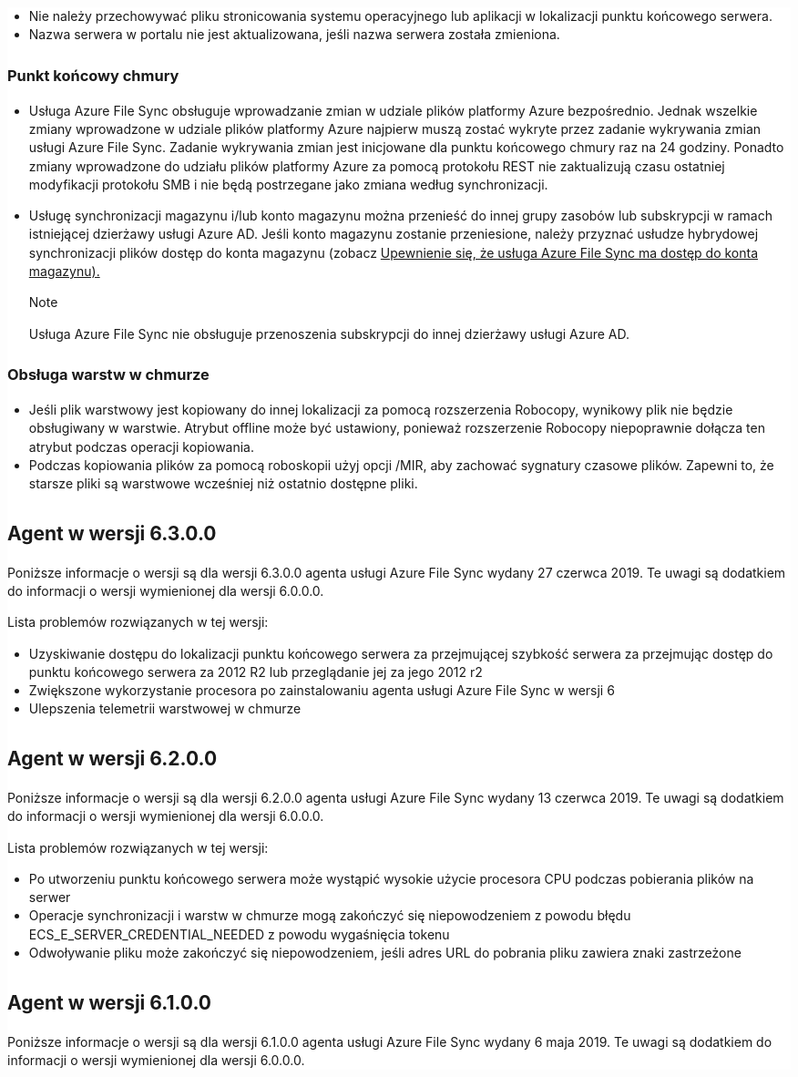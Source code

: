 - Nie należy przechowywać pliku stronicowania systemu operacyjnego lub aplikacji w lokalizacji punktu końcowego serwera.
- Nazwa serwera w portalu nie jest aktualizowana, jeśli nazwa serwera została zmieniona.

### <a name="cloud-endpoint"></a>Punkt końcowy chmury
- Usługa Azure File Sync obsługuje wprowadzanie zmian w udziale plików platformy Azure bezpośrednio. Jednak wszelkie zmiany wprowadzone w udziale plików platformy Azure najpierw muszą zostać wykryte przez zadanie wykrywania zmian usługi Azure File Sync. Zadanie wykrywania zmian jest inicjowane dla punktu końcowego chmury raz na 24 godziny. Ponadto zmiany wprowadzone do udziału plików platformy Azure za pomocą protokołu REST nie zaktualizują czasu ostatniej modyfikacji protokołu SMB i nie będą postrzegane jako zmiana według synchronizacji.
- Usługę synchronizacji magazynu i/lub konto magazynu można przenieść do innej grupy zasobów lub subskrypcji w ramach istniejącej dzierżawy usługi Azure AD. Jeśli konto magazynu zostanie przeniesione, należy przyznać usłudze hybrydowej synchronizacji plików dostęp do konta magazynu (zobacz [Upewnienie się, że usługa Azure File Sync ma dostęp do konta magazynu).](https://docs.microsoft.com/azure/storage/files/storage-sync-files-troubleshoot?tabs=portal1%2Cportal#troubleshoot-rbac)

    > [!Note]  
    > Usługa Azure File Sync nie obsługuje przenoszenia subskrypcji do innej dzierżawy usługi Azure AD.

### <a name="cloud-tiering"></a>Obsługa warstw w chmurze
- Jeśli plik warstwowy jest kopiowany do innej lokalizacji za pomocą rozszerzenia Robocopy, wynikowy plik nie będzie obsługiwany w warstwie. Atrybut offline może być ustawiony, ponieważ rozszerzenie Robocopy niepoprawnie dołącza ten atrybut podczas operacji kopiowania.
- Podczas kopiowania plików za pomocą roboskopii użyj opcji /MIR, aby zachować sygnatury czasowe plików. Zapewni to, że starsze pliki są warstwowe wcześniej niż ostatnio dostępne pliki.

## <a name="agent-version-6300"></a>Agent w wersji 6.3.0.0
Poniższe informacje o wersji są dla wersji 6.3.0.0 agenta usługi Azure File Sync wydany 27 czerwca 2019. Te uwagi są dodatkiem do informacji o wersji wymienionej dla wersji 6.0.0.0.

Lista problemów rozwiązanych w tej wersji:  
- Uzyskiwanie dostępu do lokalizacji punktu końcowego serwera za przejmującej szybkość serwera za przejmując dostęp do punktu końcowego serwera za 2012 R2 lub przeglądanie jej za jego 2012 r2 
- Zwiększone wykorzystanie procesora po zainstalowaniu agenta usługi Azure File Sync w wersji 6
- Ulepszenia telemetrii warstwowej w chmurze

## <a name="agent-version-6200"></a>Agent w wersji 6.2.0.0
Poniższe informacje o wersji są dla wersji 6.2.0.0 agenta usługi Azure File Sync wydany 13 czerwca 2019. Te uwagi są dodatkiem do informacji o wersji wymienionej dla wersji 6.0.0.0.

Lista problemów rozwiązanych w tej wersji:  
- Po utworzeniu punktu końcowego serwera może wystąpić wysokie użycie procesora CPU podczas pobierania plików na serwer
- Operacje synchronizacji i warstw w chmurze mogą zakończyć się niepowodzeniem z powodu błędu ECS_E_SERVER_CREDENTIAL_NEEDED z powodu wygaśnięcia tokenu
- Odwoływanie pliku może zakończyć się niepowodzeniem, jeśli adres URL do pobrania pliku zawiera znaki zastrzeżone 

## <a name="agent-version-6100"></a>Agent w wersji 6.1.0.0
Poniższe informacje o wersji są dla wersji 6.1.0.0 agenta usługi Azure File Sync wydany 6 maja 2019. Te uwagi są dodatkiem do informacji o wersji wymienionej dla wersji 6.0.0.0.
